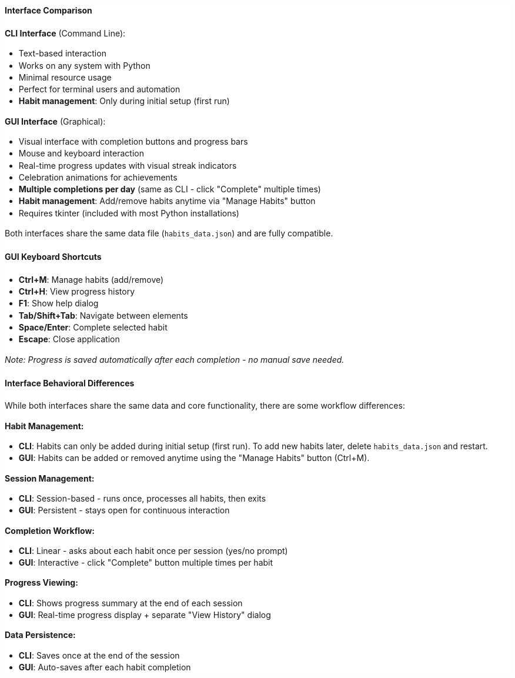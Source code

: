 #### Interface Comparison

**CLI Interface** (Command Line):
- Text-based interaction
- Works on any system with Python
- Minimal resource usage
- Perfect for terminal users and automation
- **Habit management**: Only during initial setup (first run)

**GUI Interface** (Graphical):
- Visual interface with completion buttons and progress bars
- Mouse and keyboard interaction
- Real-time progress updates with visual streak indicators
- Celebration animations for achievements
- **Multiple completions per day** (same as CLI - click "Complete" multiple times)
- **Habit management**: Add/remove habits anytime via "Manage Habits" button
- Requires tkinter (included with most Python installations)

Both interfaces share the same data file (`habits_data.json`) and are fully compatible.

#### GUI Keyboard Shortcuts
- **Ctrl+M**: Manage habits (add/remove)
- **Ctrl+H**: View progress history
- **F1**: Show help dialog
- **Tab/Shift+Tab**: Navigate between elements
- **Space/Enter**: Complete selected habit
- **Escape**: Close application

*Note: Progress is saved automatically after each completion - no manual save needed.*

#### Interface Behavioral Differences

While both interfaces share the same data and core functionality, there are some workflow differences:

**Habit Management:**
- **CLI**: Habits can only be added during initial setup (first run). To add new habits later, delete `habits_data.json` and restart.
- **GUI**: Habits can be added or removed anytime using the "Manage Habits" button (Ctrl+M).

**Session Management:**
- **CLI**: Session-based - runs once, processes all habits, then exits
- **GUI**: Persistent - stays open for continuous interaction

**Completion Workflow:**
- **CLI**: Linear - asks about each habit once per session (yes/no prompt)
- **GUI**: Interactive - click "Complete" button multiple times per habit

**Progress Viewing:**
- **CLI**: Shows progress summary at the end of each session
- **GUI**: Real-time progress display + separate "View History" dialog

**Data Persistence:**
- **CLI**: Saves once at the end of the session
- **GUI**: Auto-saves after each habit completion
